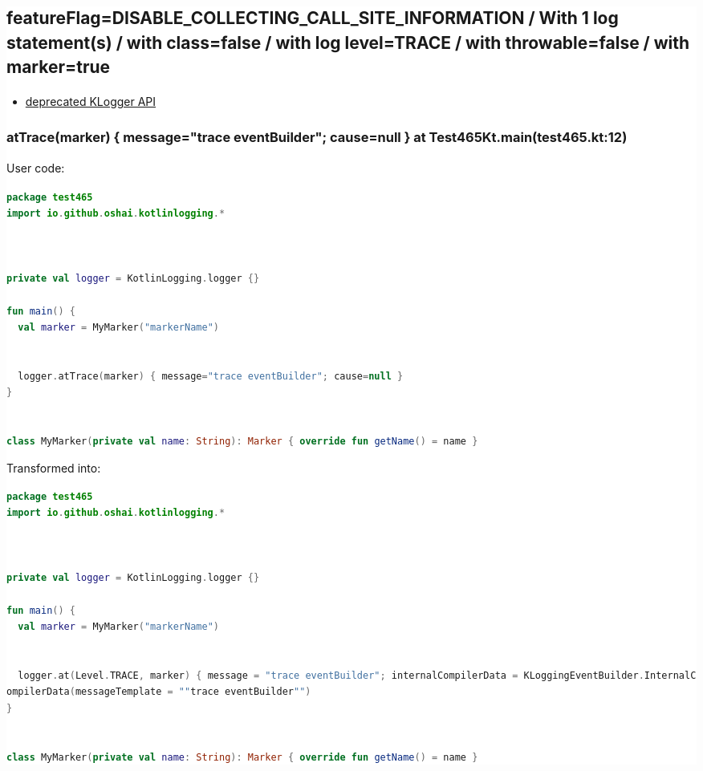 ## featureFlag=DISABLE_COLLECTING_CALL_SITE_INFORMATION / With 1 log statement(s) / with class=false / with log level=TRACE / with throwable=false / with marker=true

* [deprecated KLogger API](deprecated-KLogger/index.md)

###  atTrace(marker) { message="trace eventBuilder"; cause=null } at Test465Kt.main(test465.kt:12)

User code:
```kotlin
package test465
import io.github.oshai.kotlinlogging.*



private val logger = KotlinLogging.logger {}

fun main() {
  val marker = MyMarker("markerName")
  
  
  logger.atTrace(marker) { message="trace eventBuilder"; cause=null }
}


class MyMarker(private val name: String): Marker { override fun getName() = name }

```
  
Transformed into:
```kotlin
package test465
import io.github.oshai.kotlinlogging.*



private val logger = KotlinLogging.logger {}

fun main() {
  val marker = MyMarker("markerName")
  
  
  logger.at(Level.TRACE, marker) { message = "trace eventBuilder"; internalCompilerData = KLoggingEventBuilder.InternalCompilerData(messageTemplate = ""trace eventBuilder"")
}


class MyMarker(private val name: String): Marker { override fun getName() = name }

```
